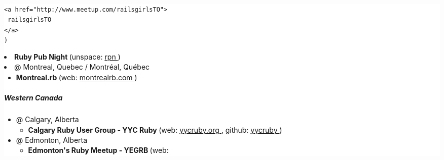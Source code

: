     <a href="http://www.meetup.com/railsgirlsTO">
     railsgirlsTO
    </a>
    )
   </li>
   <li>
    <strong>
     Ruby Pub Night
    </strong>
    (unspace:
    <a href="https://unspace.ca/events/#rpn">
     rpn
    </a>
    )
   </li>
  </ul>
 </li>
 <li>
  @ Montreal, Quebec /  Montréal, Québec
  <ul>
   <li>
    <strong>
     Montreal.rb
    </strong>
    (web:
    <a href="http://www.montrealrb.com">
     montrealrb.com
    </a>
    )
   </li>
  </ul>
 </li>
</ul>
<h5>
 Western Canada
</h5>
<ul>
 <li>
  @ Calgary, Alberta
  <ul>
   <li>
    <strong>
     Calgary Ruby User Group - YYC Ruby
    </strong>
    (web:
    <a href="http://yycruby.org">
     yycruby.org
    </a>
    , github:
    <a href="https://github.com/yycruby">
     yycruby
    </a>
    )
   </li>
  </ul>
 </li>
 <li>
  @ Edmonton, Alberta
  <ul>
   <li>
    <strong>
     Edmonton's Ruby Meetup - YEGRB
    </strong>
    (web: